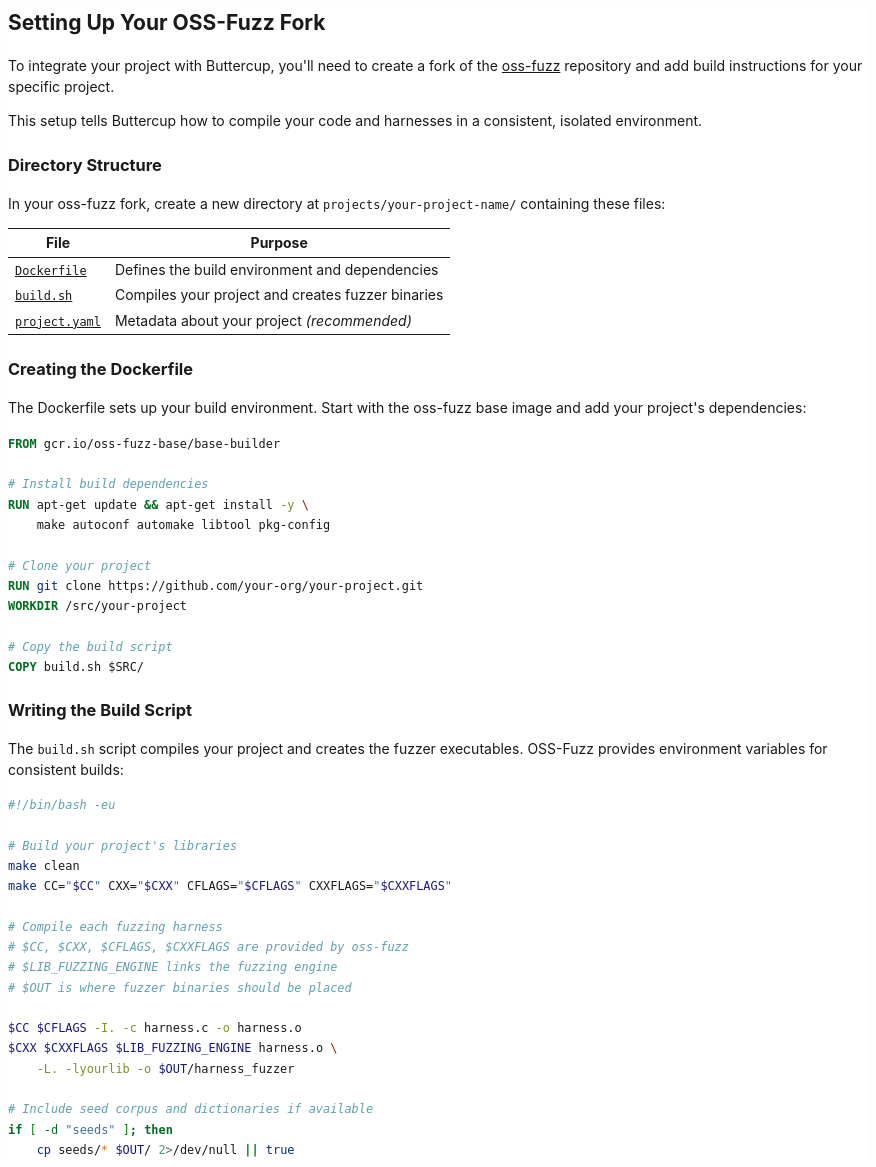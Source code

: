 ## Setting Up Your OSS-Fuzz Fork

To integrate your project with Buttercup, you'll need to create a fork of the [oss-fuzz](https://github.com/google/oss-fuzz) repository and add build instructions for your specific project.

This setup tells Buttercup how to compile your code and harnesses in a consistent, isolated environment.

### Directory Structure

In your oss-fuzz fork, create a new directory at `projects/your-project-name/` containing these files:

| File | Purpose |
|------|----------|
| [`Dockerfile`][11] | Defines the build environment and dependencies |
| [`build.sh`][12] | Compiles your project and creates fuzzer binaries |
| [`project.yaml`][13] | Metadata about your project *(recommended)* |

[11]: https://google.github.io/oss-fuzz/getting-started/new-project-guide/#dockerfile
[12]: https://google.github.io/oss-fuzz/getting-started/new-project-guide/#buildsh
[13]: https://google.github.io/oss-fuzz/getting-started/new-project-guide/#projectyaml

### Creating the Dockerfile

The Dockerfile sets up your build environment. Start with the oss-fuzz base image and add your project's dependencies:

```dockerfile
FROM gcr.io/oss-fuzz-base/base-builder

# Install build dependencies
RUN apt-get update && apt-get install -y \
    make autoconf automake libtool pkg-config

# Clone your project
RUN git clone https://github.com/your-org/your-project.git
WORKDIR /src/your-project

# Copy the build script
COPY build.sh $SRC/
```

### Writing the Build Script

The `build.sh` script compiles your project and creates the fuzzer executables. OSS-Fuzz provides environment variables for consistent builds:

```bash
#!/bin/bash -eu

# Build your project's libraries
make clean
make CC="$CC" CXX="$CXX" CFLAGS="$CFLAGS" CXXFLAGS="$CXXFLAGS"

# Compile each fuzzing harness
# $CC, $CXX, $CFLAGS, $CXXFLAGS are provided by oss-fuzz
# $LIB_FUZZING_ENGINE links the fuzzing engine
# $OUT is where fuzzer binaries should be placed

$CC $CFLAGS -I. -c harness.c -o harness.o
$CXX $CXXFLAGS $LIB_FUZZING_ENGINE harness.o \
    -L. -lyourlib -o $OUT/harness_fuzzer

# Include seed corpus and dictionaries if available
if [ -d "seeds" ]; then
    cp seeds/* $OUT/ 2>/dev/null || true
```

[1]: https://aicyberchallenge.com/
[2]: https://google.github.io/oss-fuzz/getting-started/new-project-guide/
